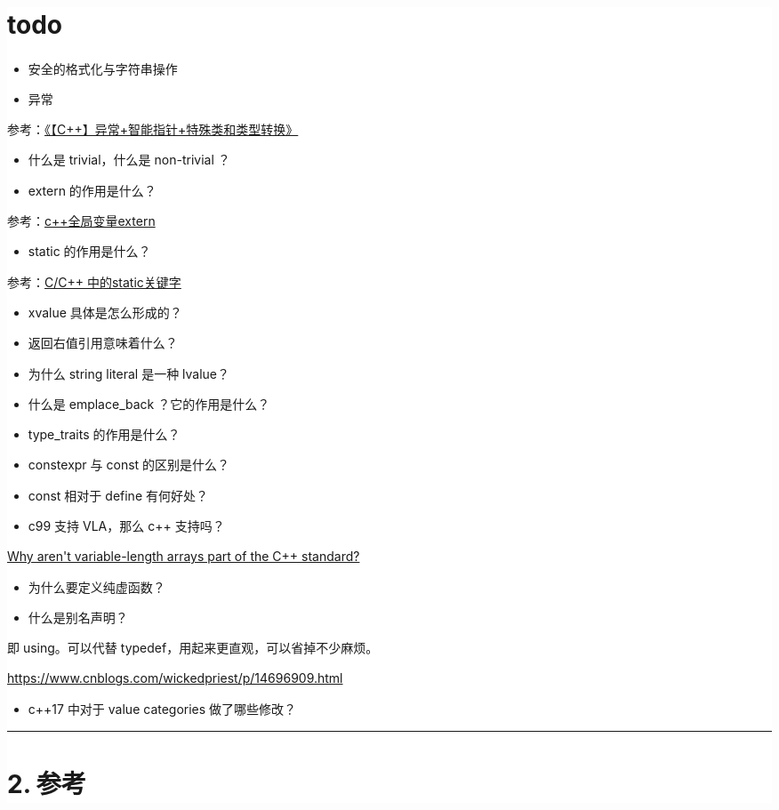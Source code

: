 
# todo

* 安全的格式化与字符串操作


* 异常

参考：[《【C++】异常+智能指针+特殊类和类型转换》](https://cloud.tencent.com/developer/article/2344734)    


* 什么是 trivial，什么是 non-trivial ？


* extern 的作用是什么？  

参考：[c++全局变量extern](https://zhuanlan.zhihu.com/p/658392228)    


* static 的作用是什么？

参考：[C/C++ 中的static关键字](https://zhuanlan.zhihu.com/p/37439983)    


* xvalue 具体是怎么形成的？


* 返回右值引用意味着什么？


* 为什么 string literal 是一种 lvalue？


* 什么是 emplace_back ？它的作用是什么？ 


* type_traits 的作用是什么？  


* constexpr 与 const 的区别是什么？


* const 相对于 define 有何好处？


* c99 支持 VLA，那么 c++ 支持吗？ 

[Why aren't variable-length arrays part of the C++ standard?](https://stackoverflow.com/questions/1887097/why-arent-variable-length-arrays-part-of-the-c-standard)   


* 为什么要定义纯虚函数？  


* 什么是别名声明？  

即 using。可以代替 typedef，用起来更直观，可以省掉不少麻烦。  

https://www.cnblogs.com/wickedpriest/p/14696909.html


* c++17 中对于 value categories 做了哪些修改？  

---

# 2. 参考
